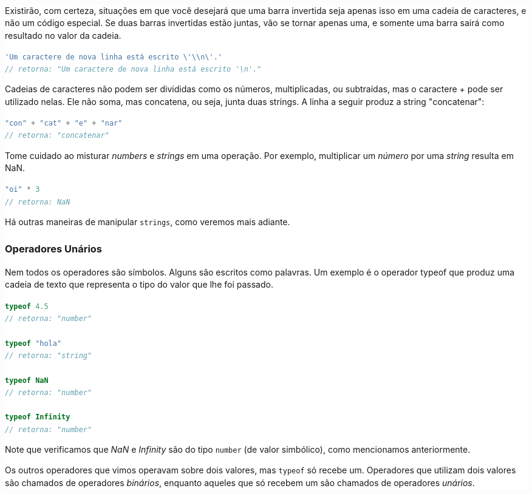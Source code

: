 Existirão, com certeza, situações em que você desejará que uma barra invertida
seja apenas isso em uma cadeia de caracteres, e não um código especial. Se duas
barras invertidas estão juntas, vão se tornar apenas uma, e somente uma barra
sairá como resultado no valor da cadeia.

```js
'Um caractere de nova linha está escrito \'\\n\'.'
// retorna: "Um caractere de nova linha está escrito '\n'."
```

Cadeias de caracteres não podem ser divididas como os números, multiplicadas, ou
subtraídas, mas o caractere + pode ser utilizado nelas. Ele não soma, mas
concatena, ou seja, junta duas strings. A linha a seguir produz a string
"concatenar":

```js
"con" + "cat" + "e" + "nar"
// retorna: "concatenar"
```

Tome cuidado ao misturar _numbers_ e _strings_ em uma operação. Por exemplo,
multiplicar um _número_ por uma _string_ resulta em NaN.

```js
"oi" * 3
// retorna: NaN
```

Há outras maneiras de manipular `strings`, como veremos mais adiante.

### Operadores Unários

Nem todos os operadores são símbolos. Alguns são escritos como palavras. Um
exemplo é o operador typeof que produz uma cadeia de texto que representa o tipo
do valor que lhe foi passado.

```js
typeof 4.5
// retorna: "number"

typeof "hola"
// retorna: "string"

typeof NaN
// retorna: "number"

typeof Infinity
// retorna: "number"
```

Note que verificamos que _NaN_ e _Infinity_ são do tipo `number` (de valor
simbólico), como mencionamos anteriormente.

Os outros operadores que vimos operavam sobre dois valores, mas `typeof` só
recebe um. Operadores que utilizam dois valores são chamados de operadores
_binários_, enquanto aqueles que só recebem um são chamados de operadores
_unários_.
